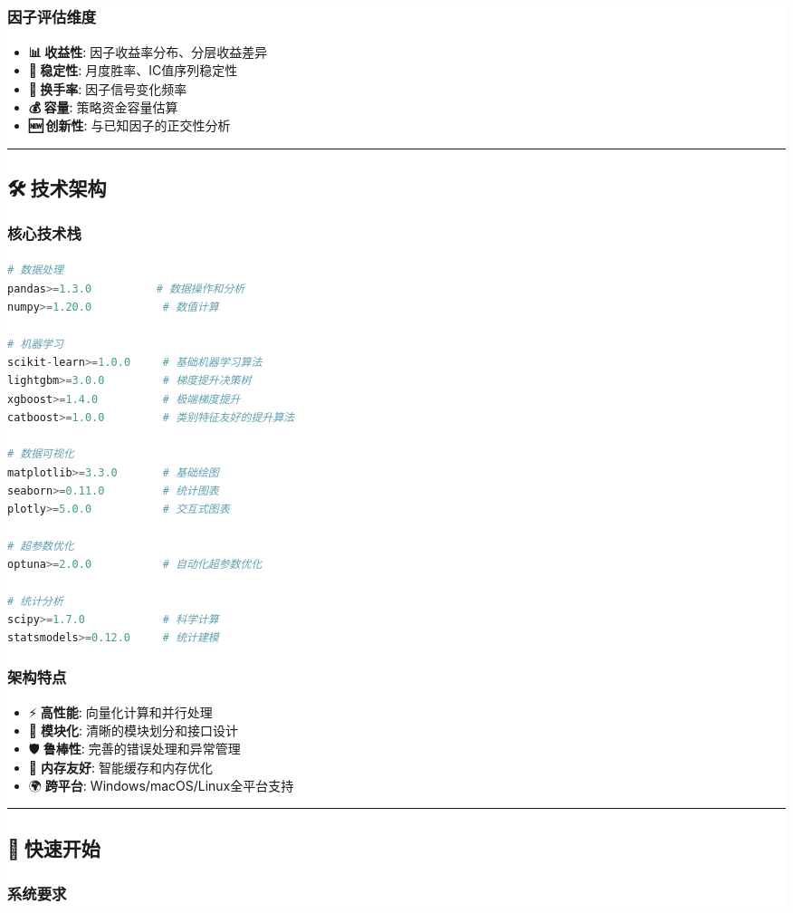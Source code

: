 ### 因子评估维度

- **📊 收益性**: 因子收益率分布、分层收益差异
- **🎯 稳定性**: 月度胜率、IC值序列稳定性  
- **🔄 换手率**: 因子信号变化频率
- **💰 容量**: 策略资金容量估算
- **🆕 创新性**: 与已知因子的正交性分析

---

## 🛠️ 技术架构

### 核心技术栈

```python
# 数据处理
pandas>=1.3.0          # 数据操作和分析
numpy>=1.20.0           # 数值计算

# 机器学习
scikit-learn>=1.0.0     # 基础机器学习算法
lightgbm>=3.0.0         # 梯度提升决策树
xgboost>=1.4.0          # 极端梯度提升
catboost>=1.0.0         # 类别特征友好的提升算法

# 数据可视化
matplotlib>=3.3.0       # 基础绘图
seaborn>=0.11.0         # 统计图表
plotly>=5.0.0           # 交互式图表

# 超参数优化
optuna>=2.0.0           # 自动化超参数优化

# 统计分析
scipy>=1.7.0            # 科学计算
statsmodels>=0.12.0     # 统计建模
```

### 架构特点

- ⚡ **高性能**: 向量化计算和并行处理
- 🔧 **模块化**: 清晰的模块划分和接口设计
- 🛡️ **鲁棒性**: 完善的错误处理和异常管理
- 💾 **内存友好**: 智能缓存和内存优化
- 🌍 **跨平台**: Windows/macOS/Linux全平台支持

---

## 🚀 快速开始

### 系统要求

